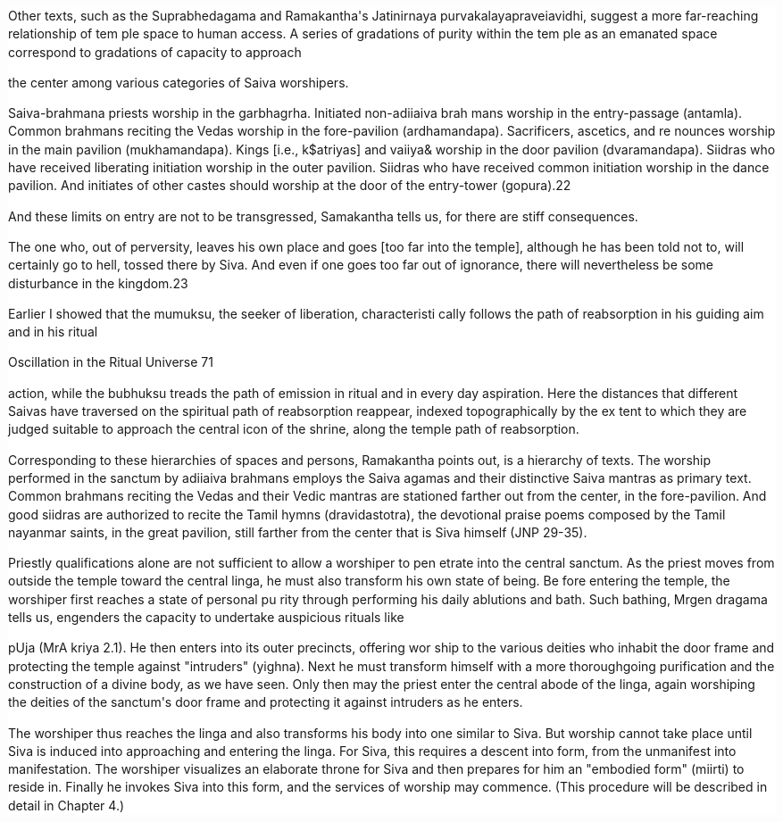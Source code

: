 Other texts, such as the Suprabhedagama and Ramakantha's Jatinirnaya purvakalayapraveiavidhi, suggest a more far-reaching relationship of tem ple space to human access. A series of gradations of purity within the tem ple as an emanated space correspond to gradations of capacity to approach  

the center among various categories of Saiva worshipers.  

Saiva-brahmana priests worship in the garbhagrha. Initiated non-adiiaiva brah mans worship in the entry-passage (antamla). Common brahmans reciting the  Vedas worship in the fore-pavilion (ardhamandapa). Sacrificers, ascetics, and re nounces worship in the main pavilion (mukhamandapa). Kings [i.e., k$atriyas] and  vaiiya& worship in the door pavilion (dvaramandapa). Siidras who have received  liberating initiation worship in the outer pavilion. Siidras who have received  common initiation worship in the dance pavilion. And initiates of other castes  should worship at the door of the entry-tower (gopura).22  

And these limits on entry are not to be transgressed, Samakantha tells us, for  there are stiff consequences.  

The one who, out of perversity, leaves his own place and goes [too far into the  temple], although he has been told not to, will certainly go to hell, tossed there  by Siva. And even if one goes too far out of ignorance, there will nevertheless be  some disturbance in the kingdom.23  

Earlier I showed that the mumuksu, the seeker of liberation, characteristi cally follows the path of reabsorption in his guiding aim and in his ritual 

Oscillation in the Ritual Universe 71    

action, while the bubhuksu treads the path of emission in ritual and in every day aspiration. Here the distances that different Saivas have traversed on the  spiritual path of reabsorption reappear, indexed topographically by the ex tent to which they are judged suitable to approach the central icon of the  shrine, along the temple path of reabsorption.  

Corresponding to these hierarchies of spaces and persons, Ramakantha  points out, is a hierarchy of texts. The worship performed in the sanctum by  adiiaiva brahmans employs the Saiva agamas and their distinctive Saiva  mantras as primary text. Common brahmans reciting the Vedas and their  Vedic mantras are stationed farther out from the center, in the fore-pavilion.  And good siidras are authorized to recite the Tamil hymns (dravidastotra),  the devotional praise poems composed by the Tamil nayanmar saints, in the  great pavilion, still farther from the center that is Siva himself (JNP 29-35).  

Priestly qualifications alone are not sufficient to allow a worshiper to pen etrate into the central sanctum. As the priest moves from outside the temple  toward the central linga, he must also transform his own state of being. Be fore entering the temple, the worshiper first reaches a state of personal pu rity through performing his daily ablutions and bath. Such bathing, Mrgen dragama tells us, engenders the capacity to undertake auspicious rituals like  

pUja (MrA kriya 2.1). He then enters into its outer precincts, offering wor ship to the various deities who inhabit the door frame and protecting the  temple against "intruders" (yighna). Next he must transform himself with a  more thoroughgoing purification and the construction of a divine body, as  we have seen. Only then may the priest enter the central abode of the linga,  again worshiping the deities of the sanctum's door frame and protecting it  against intruders as he enters.  

The worshiper thus reaches the linga and also transforms his body into one  similar to Siva. But worship cannot take place until Siva is induced into  approaching and entering the linga. For Siva, this requires a descent into  form, from the unmanifest into manifestation. The worshiper visualizes an  elaborate throne for Siva and then prepares for him an "embodied form"  (miirti) to reside in. Finally he invokes Siva into this form, and the services  of worship may commence. (This procedure will be described in detail in  Chapter 4.)  

